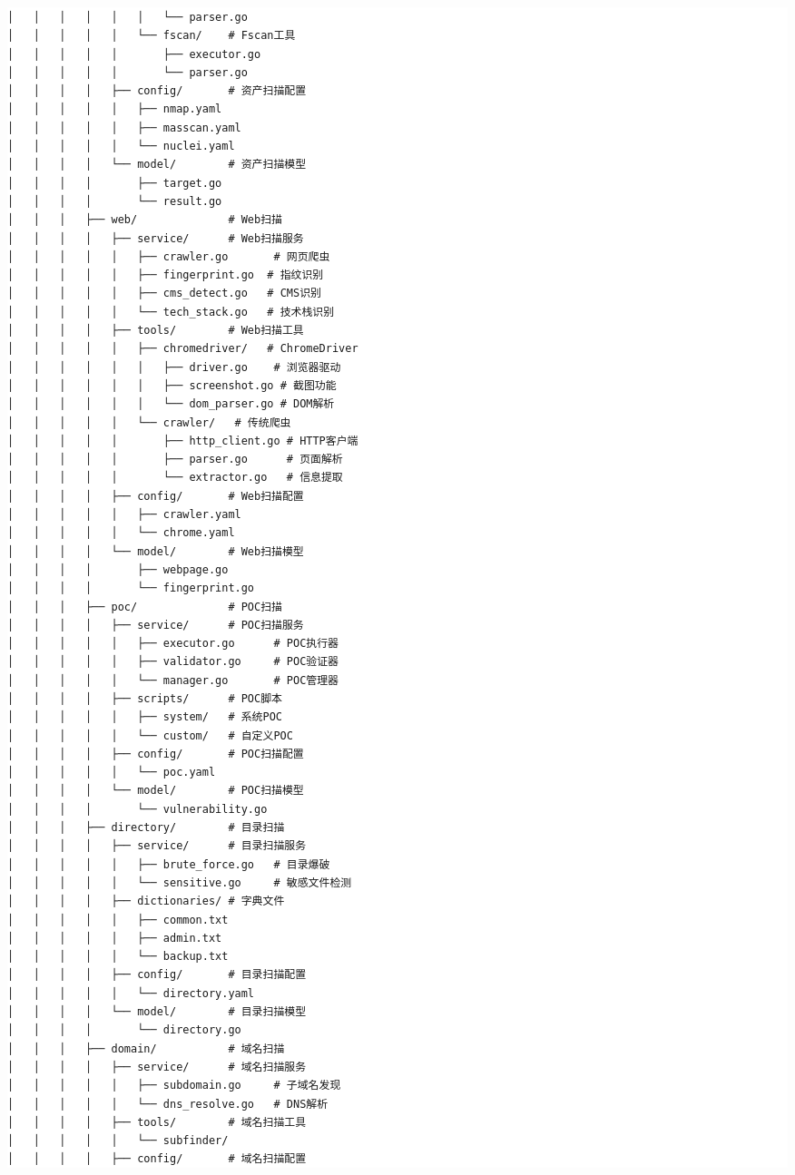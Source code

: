 ```
│   │   │   │   │   │   └── parser.go
│   │   │   │   │   └── fscan/    # Fscan工具
│   │   │   │   │       ├── executor.go
│   │   │   │   │       └── parser.go
│   │   │   │   ├── config/       # 资产扫描配置
│   │   │   │   │   ├── nmap.yaml
│   │   │   │   │   ├── masscan.yaml
│   │   │   │   │   └── nuclei.yaml
│   │   │   │   └── model/        # 资产扫描模型
│   │   │   │       ├── target.go
│   │   │   │       └── result.go
│   │   │   ├── web/              # Web扫描
│   │   │   │   ├── service/      # Web扫描服务
│   │   │   │   │   ├── crawler.go       # 网页爬虫
│   │   │   │   │   ├── fingerprint.go  # 指纹识别
│   │   │   │   │   ├── cms_detect.go   # CMS识别
│   │   │   │   │   └── tech_stack.go   # 技术栈识别
│   │   │   │   ├── tools/        # Web扫描工具
│   │   │   │   │   ├── chromedriver/   # ChromeDriver
│   │   │   │   │   │   ├── driver.go    # 浏览器驱动
│   │   │   │   │   │   ├── screenshot.go # 截图功能
│   │   │   │   │   │   └── dom_parser.go # DOM解析
│   │   │   │   │   └── crawler/   # 传统爬虫
│   │   │   │   │       ├── http_client.go # HTTP客户端
│   │   │   │   │       ├── parser.go      # 页面解析
│   │   │   │   │       └── extractor.go   # 信息提取
│   │   │   │   ├── config/       # Web扫描配置
│   │   │   │   │   ├── crawler.yaml
│   │   │   │   │   └── chrome.yaml
│   │   │   │   └── model/        # Web扫描模型
│   │   │   │       ├── webpage.go
│   │   │   │       └── fingerprint.go
│   │   │   ├── poc/              # POC扫描
│   │   │   │   ├── service/      # POC扫描服务
│   │   │   │   │   ├── executor.go      # POC执行器
│   │   │   │   │   ├── validator.go     # POC验证器
│   │   │   │   │   └── manager.go       # POC管理器
│   │   │   │   ├── scripts/      # POC脚本
│   │   │   │   │   ├── system/   # 系统POC
│   │   │   │   │   └── custom/   # 自定义POC
│   │   │   │   ├── config/       # POC扫描配置
│   │   │   │   │   └── poc.yaml
│   │   │   │   └── model/        # POC扫描模型
│   │   │   │       └── vulnerability.go
│   │   │   ├── directory/        # 目录扫描
│   │   │   │   ├── service/      # 目录扫描服务
│   │   │   │   │   ├── brute_force.go   # 目录爆破
│   │   │   │   │   └── sensitive.go     # 敏感文件检测
│   │   │   │   ├── dictionaries/ # 字典文件
│   │   │   │   │   ├── common.txt
│   │   │   │   │   ├── admin.txt
│   │   │   │   │   └── backup.txt
│   │   │   │   ├── config/       # 目录扫描配置
│   │   │   │   │   └── directory.yaml
│   │   │   │   └── model/        # 目录扫描模型
│   │   │   │       └── directory.go
│   │   │   ├── domain/           # 域名扫描
│   │   │   │   ├── service/      # 域名扫描服务
│   │   │   │   │   ├── subdomain.go     # 子域名发现
│   │   │   │   │   └── dns_resolve.go   # DNS解析
│   │   │   │   ├── tools/        # 域名扫描工具
│   │   │   │   │   └── subfinder/
│   │   │   │   ├── config/       # 域名扫描配置
```